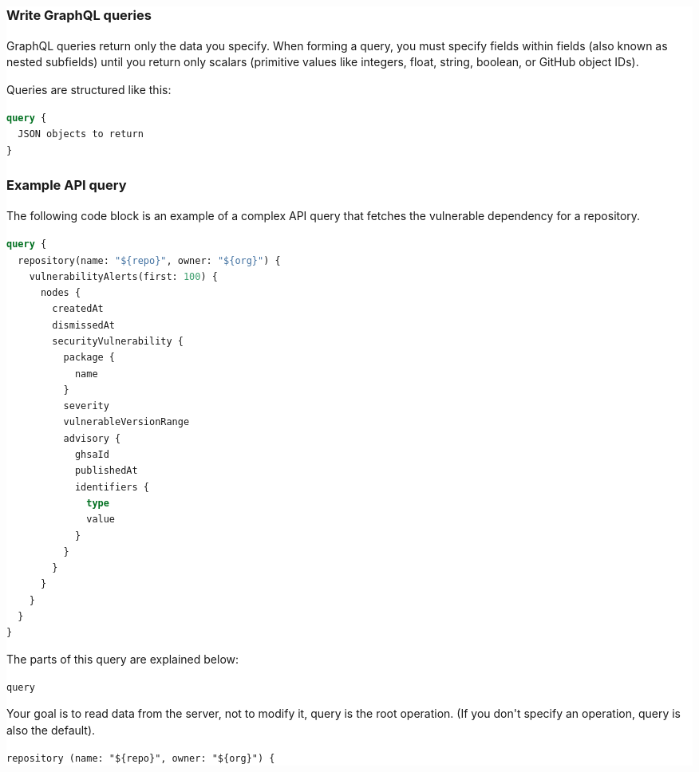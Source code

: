 ### Write GraphQL queries 

GraphQL queries return only the data you specify. When forming a query, you must specify fields within fields (also known as nested subfields) until you return only scalars (primitive values like integers, float, string, boolean, or GitHub object IDs).

Queries are structured like this:

```graphql
query {
  JSON objects to return
}
```

### Example API query

The following code block is an example of a complex API query that fetches the vulnerable dependency for a repository.

```graphql
query {
  repository(name: "${repo}", owner: "${org}") { 
    vulnerabilityAlerts(first: 100) {
      nodes { 
        createdAt 
        dismissedAt 
        securityVulnerability { 
          package { 
            name 
          } 
          severity 
          vulnerableVersionRange 
          advisory { 
            ghsaId 
            publishedAt 
            identifiers { 
              type 
              value 
            } 
          } 
        } 
      } 
    } 
  }
}
```

The parts of this query are explained below: 

`query`

Your goal is to read data from the server, not to modify it, query is the root operation. (If you don't specify an operation, query is also the default).

`repository (name: "${repo}", owner: "${org}") {`
